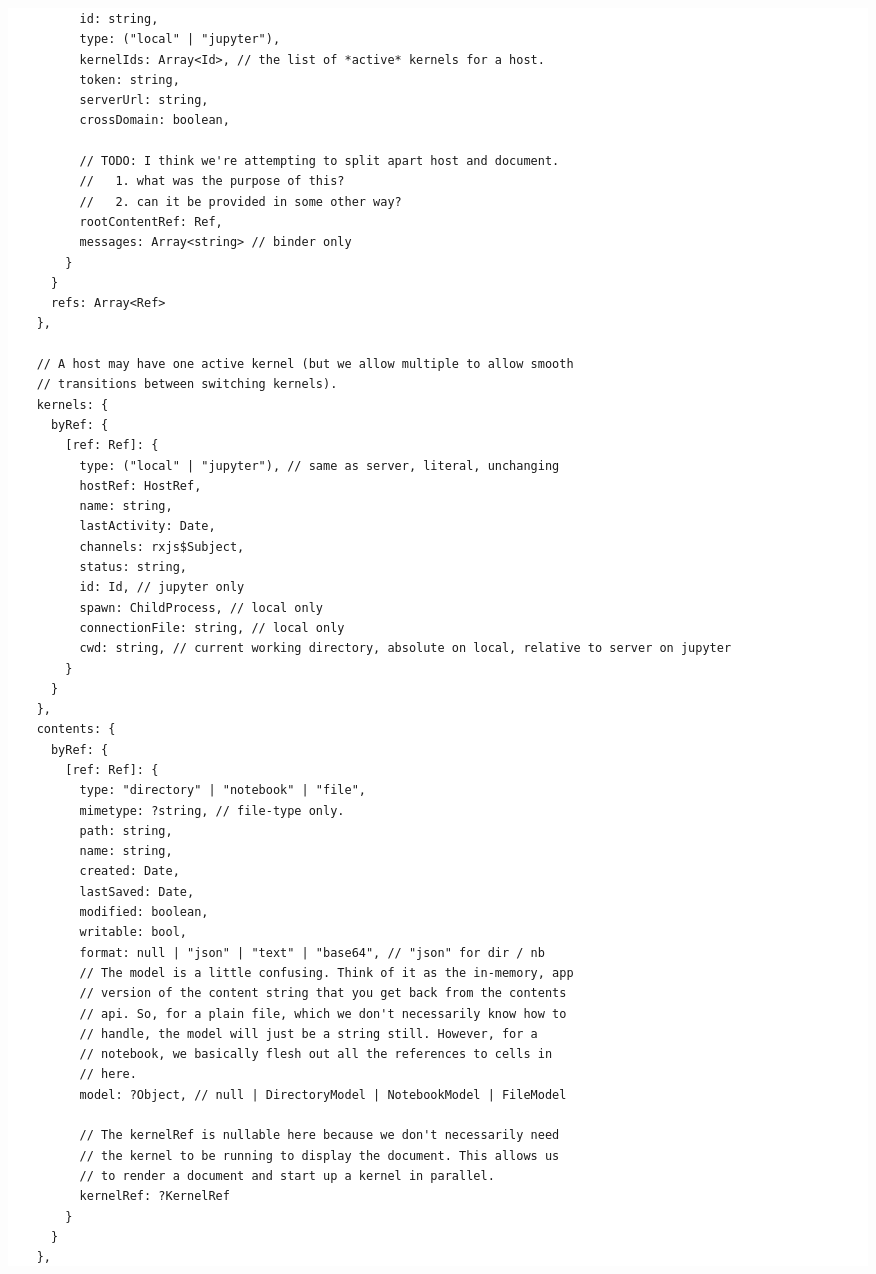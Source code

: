 ```flow js
          id: string,
          type: ("local" | "jupyter"),
          kernelIds: Array<Id>, // the list of *active* kernels for a host.
          token: string,
          serverUrl: string,
          crossDomain: boolean,
          
          // TODO: I think we're attempting to split apart host and document.
          //   1. what was the purpose of this?
          //   2. can it be provided in some other way?
          rootContentRef: Ref,
          messages: Array<string> // binder only
        }
      }
      refs: Array<Ref>
    },

    // A host may have one active kernel (but we allow multiple to allow smooth
    // transitions between switching kernels).
    kernels: {
      byRef: {
        [ref: Ref]: {
          type: ("local" | "jupyter"), // same as server, literal, unchanging
          hostRef: HostRef,
          name: string,
          lastActivity: Date,
          channels: rxjs$Subject,
          status: string,
          id: Id, // jupyter only
          spawn: ChildProcess, // local only
          connectionFile: string, // local only
          cwd: string, // current working directory, absolute on local, relative to server on jupyter
        }
      }
    },
    contents: {
      byRef: {
        [ref: Ref]: {
          type: "directory" | "notebook" | "file",
          mimetype: ?string, // file-type only.
          path: string,
          name: string,
          created: Date,
          lastSaved: Date,
          modified: boolean,
          writable: bool,
          format: null | "json" | "text" | "base64", // "json" for dir / nb
          // The model is a little confusing. Think of it as the in-memory, app
          // version of the content string that you get back from the contents
          // api. So, for a plain file, which we don't necessarily know how to
          // handle, the model will just be a string still. However, for a
          // notebook, we basically flesh out all the references to cells in
          // here.
          model: ?Object, // null | DirectoryModel | NotebookModel | FileModel

          // The kernelRef is nullable here because we don't necessarily need
          // the kernel to be running to display the document. This allows us 
          // to render a document and start up a kernel in parallel.
          kernelRef: ?KernelRef 
        }
      }
    },
```